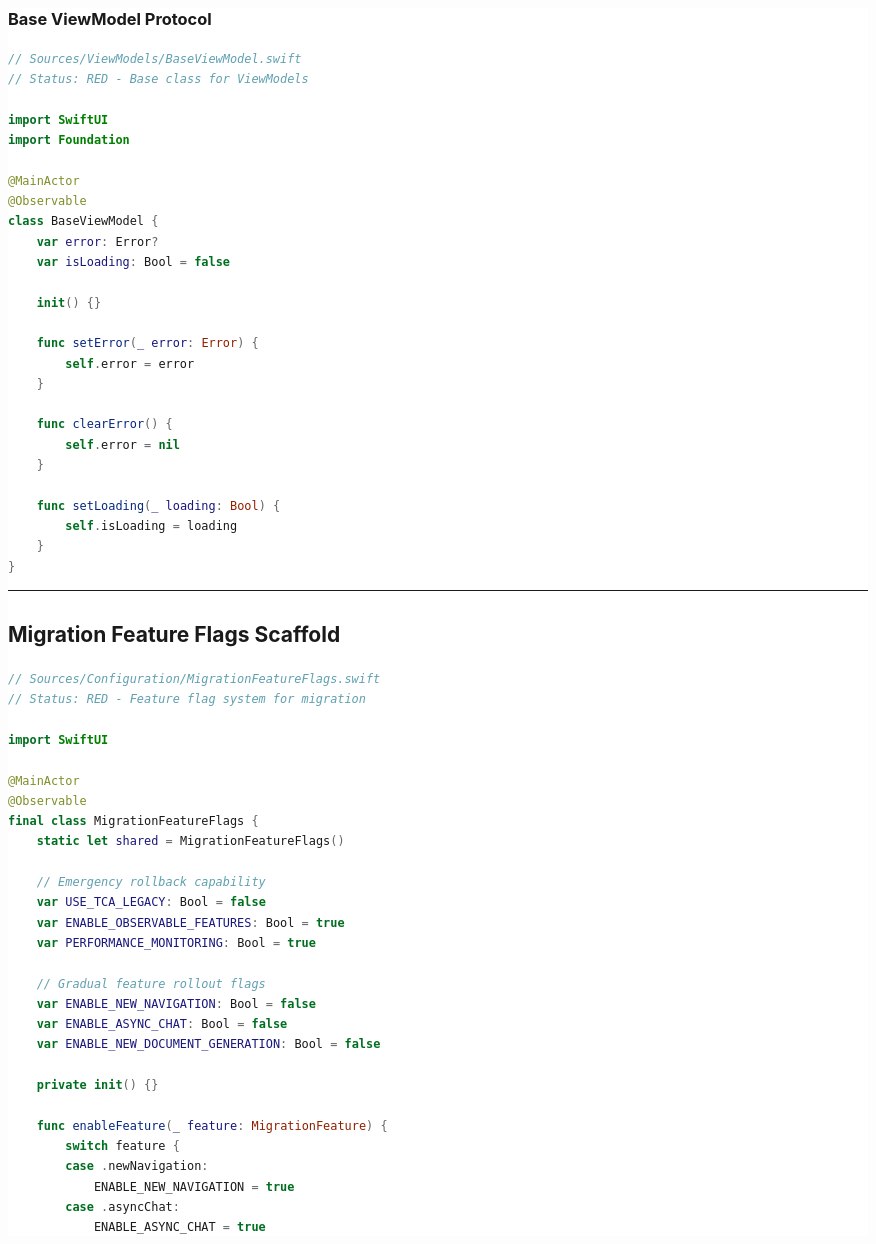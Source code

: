 ### Base ViewModel Protocol

```swift
// Sources/ViewModels/BaseViewModel.swift
// Status: RED - Base class for ViewModels

import SwiftUI
import Foundation

@MainActor
@Observable
class BaseViewModel {
    var error: Error?
    var isLoading: Bool = false
    
    init() {}
    
    func setError(_ error: Error) {
        self.error = error
    }
    
    func clearError() {
        self.error = nil
    }
    
    func setLoading(_ loading: Bool) {
        self.isLoading = loading
    }
}
```

---

## Migration Feature Flags Scaffold

```swift
// Sources/Configuration/MigrationFeatureFlags.swift
// Status: RED - Feature flag system for migration

import SwiftUI

@MainActor
@Observable
final class MigrationFeatureFlags {
    static let shared = MigrationFeatureFlags()
    
    // Emergency rollback capability
    var USE_TCA_LEGACY: Bool = false
    var ENABLE_OBSERVABLE_FEATURES: Bool = true
    var PERFORMANCE_MONITORING: Bool = true
    
    // Gradual feature rollout flags
    var ENABLE_NEW_NAVIGATION: Bool = false
    var ENABLE_ASYNC_CHAT: Bool = false
    var ENABLE_NEW_DOCUMENT_GENERATION: Bool = false
    
    private init() {}
    
    func enableFeature(_ feature: MigrationFeature) {
        switch feature {
        case .newNavigation:
            ENABLE_NEW_NAVIGATION = true
        case .asyncChat:
            ENABLE_ASYNC_CHAT = true
```